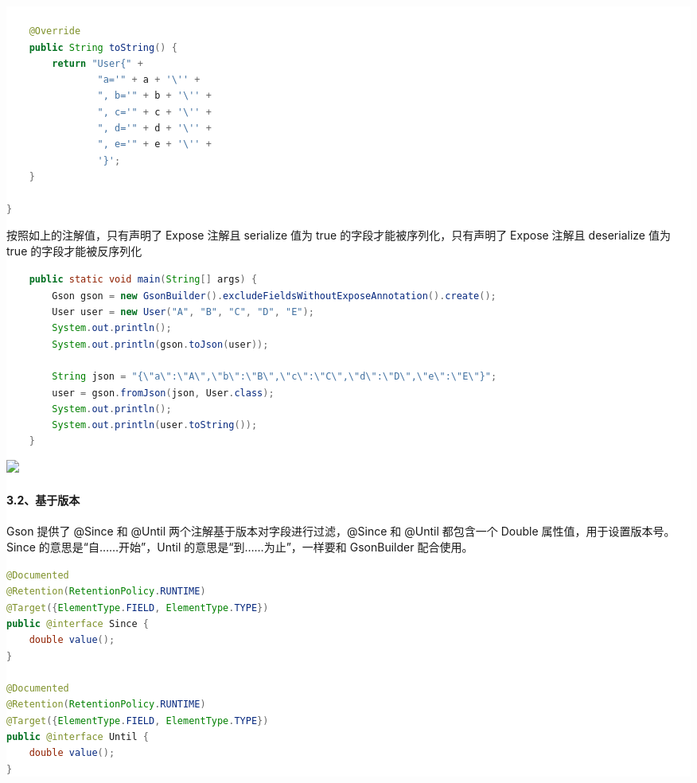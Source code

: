```java

    @Override
    public String toString() {
        return "User{" +
                "a='" + a + '\'' +
                ", b='" + b + '\'' +
                ", c='" + c + '\'' +
                ", d='" + d + '\'' +
                ", e='" + e + '\'' +
                '}';
    }

}
```

按照如上的注解值，只有声明了 Expose 注解且 serialize 值为 true 的字段才能被序列化，只有声明了 Expose 注解且 deserialize 值为 true 的字段才能被反序列化

```java
    public static void main(String[] args) {
        Gson gson = new GsonBuilder().excludeFieldsWithoutExposeAnnotation().create();
        User user = new User("A", "B", "C", "D", "E");
        System.out.println();
        System.out.println(gson.toJson(user));

        String json = "{\"a\":\"A\",\"b\":\"B\",\"c\":\"C\",\"d\":\"D\",\"e\":\"E\"}";
        user = gson.fromJson(json, User.class);
        System.out.println();
        System.out.println(user.toString());
    }
```

![](https://upload-images.jianshu.io/upload_images/2552605-eb392c57b8976ca1.png?imageMogr2/auto-orient/strip%7CimageView2/2/w/1240)

#### 3.2、基于版本

Gson 提供了 @Since 和 @Until 两个注解基于版本对字段进行过滤，@Since 和 @Until 都包含一个 Double 属性值，用于设置版本号。Since 的意思是“自……开始”，Until 的意思是“到……为止”，一样要和 GsonBuilder 配合使用。

```java
@Documented
@Retention(RetentionPolicy.RUNTIME)
@Target({ElementType.FIELD, ElementType.TYPE})
public @interface Since {
    double value();
}

@Documented
@Retention(RetentionPolicy.RUNTIME)
@Target({ElementType.FIELD, ElementType.TYPE})
public @interface Until {
    double value();
}
```
